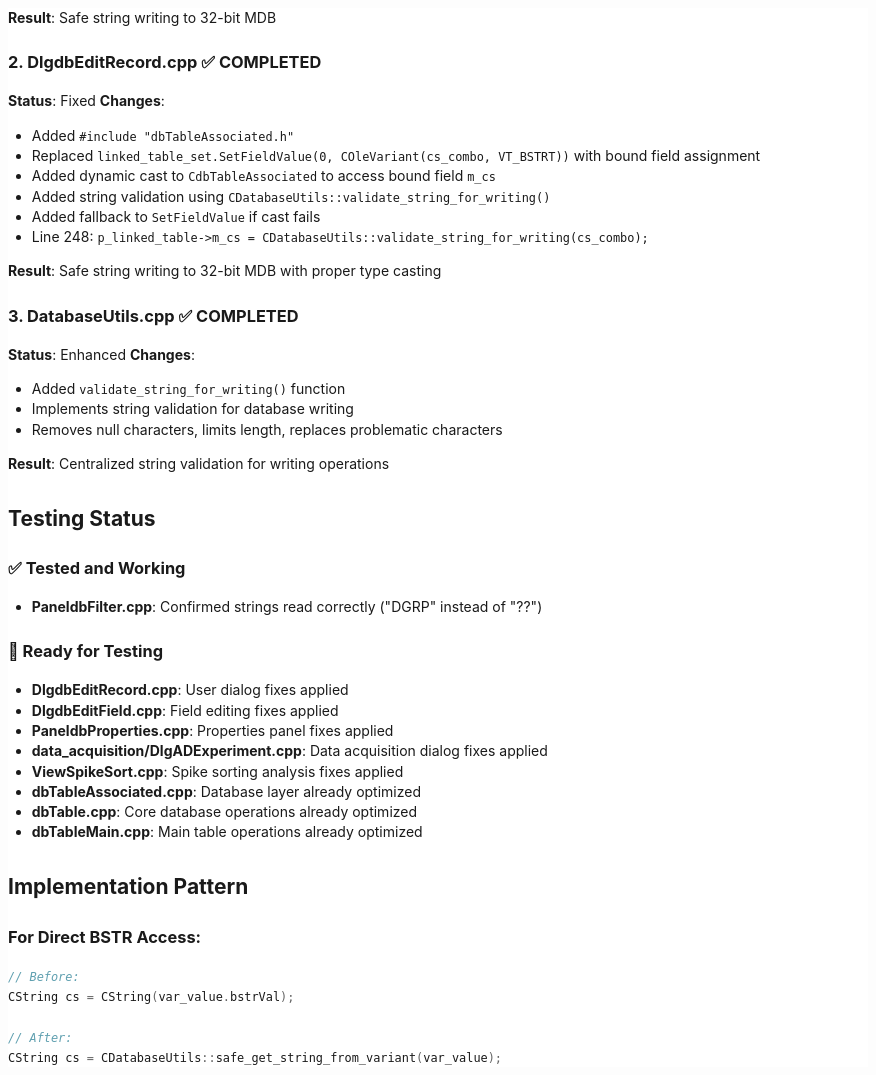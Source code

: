 **Result**: Safe string writing to 32-bit MDB

### 2. DlgdbEditRecord.cpp ✅ COMPLETED
**Status**: Fixed
**Changes**:
- Added `#include "dbTableAssociated.h"`
- Replaced `linked_table_set.SetFieldValue(0, COleVariant(cs_combo, VT_BSTRT))` with bound field assignment
- Added dynamic cast to `CdbTableAssociated` to access bound field `m_cs`
- Added string validation using `CDatabaseUtils::validate_string_for_writing()`
- Added fallback to `SetFieldValue` if cast fails
- Line 248: `p_linked_table->m_cs = CDatabaseUtils::validate_string_for_writing(cs_combo);`

**Result**: Safe string writing to 32-bit MDB with proper type casting

### 3. DatabaseUtils.cpp ✅ COMPLETED
**Status**: Enhanced
**Changes**:
- Added `validate_string_for_writing()` function
- Implements string validation for database writing
- Removes null characters, limits length, replaces problematic characters

**Result**: Centralized string validation for writing operations

## Testing Status

### ✅ Tested and Working
- **PaneldbFilter.cpp**: Confirmed strings read correctly ("DGRP" instead of "??")

### 🔄 Ready for Testing
- **DlgdbEditRecord.cpp**: User dialog fixes applied
- **DlgdbEditField.cpp**: Field editing fixes applied  
- **PaneldbProperties.cpp**: Properties panel fixes applied
- **data_acquisition/DlgADExperiment.cpp**: Data acquisition dialog fixes applied
- **ViewSpikeSort.cpp**: Spike sorting analysis fixes applied
- **dbTableAssociated.cpp**: Database layer already optimized
- **dbTable.cpp**: Core database operations already optimized
- **dbTableMain.cpp**: Main table operations already optimized

## Implementation Pattern

### For Direct BSTR Access:
```cpp
// Before:
CString cs = CString(var_value.bstrVal);

// After:
CString cs = CDatabaseUtils::safe_get_string_from_variant(var_value);
```
